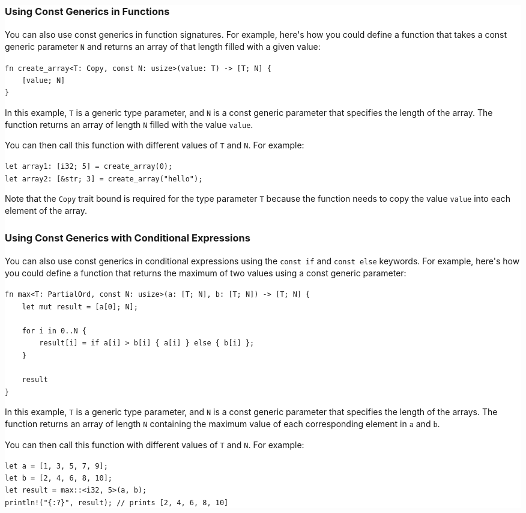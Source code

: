 
### Using Const Generics in Functions

You can also use const generics in function signatures. For example, here's how you could define a function that takes a const generic parameter `N` and returns an array of that length filled with a given value:


```
fn create_array<T: Copy, const N: usize>(value: T) -> [T; N] {
    [value; N]
}
```


In this example, `T` is a generic type parameter, and `N` is a const generic parameter that specifies the length of the array. The function returns an array of length `N` filled with the value `value`.

You can then call this function with different values of `T` and `N`. For example:


```
let array1: [i32; 5] = create_array(0);
let array2: [&str; 3] = create_array("hello");
```


Note that the `Copy` trait bound is required for the type parameter `T` because the function needs to copy the value `value` into each element of the array.


### Using Const Generics with Conditional Expressions

You can also use const generics in conditional expressions using the `const if` and `const else` keywords. For example, here's how you could define a function that returns the maximum of two values using a const generic parameter:


```
fn max<T: PartialOrd, const N: usize>(a: [T; N], b: [T; N]) -> [T; N] {
    let mut result = [a[0]; N];

    for i in 0..N {
        result[i] = if a[i] > b[i] { a[i] } else { b[i] };
    }

    result
}
```


In this example, `T` is a generic type parameter, and `N` is a const generic parameter that specifies the length of the arrays. The function returns an array of length `N` containing the maximum value of each corresponding element in `a` and `b`.

You can then call this function with different values of `T` and `N`. For example:


```
let a = [1, 3, 5, 7, 9];
let b = [2, 4, 6, 8, 10];
let result = max::<i32, 5>(a, b);
println!("{:?}", result); // prints [2, 4, 6, 8, 10]
```
